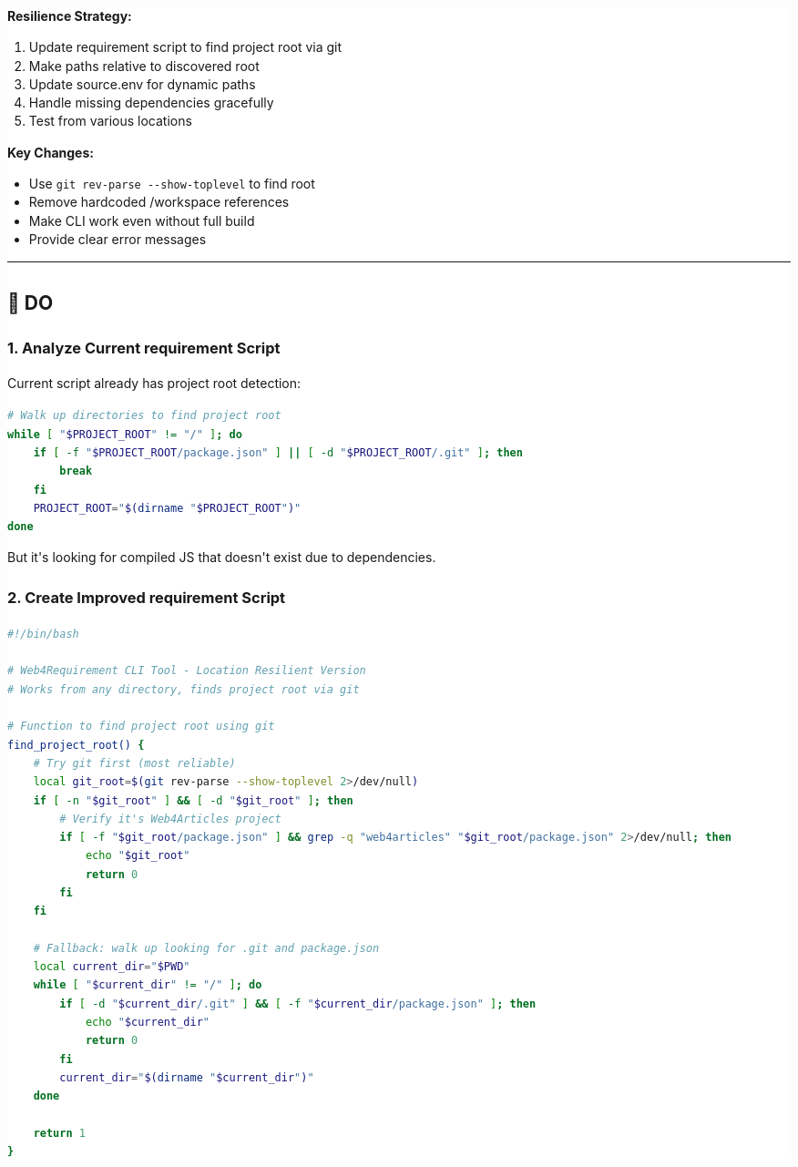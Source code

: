 **Resilience Strategy:**
1. Update requirement script to find project root via git
2. Make paths relative to discovered root
3. Update source.env for dynamic paths
4. Handle missing dependencies gracefully
5. Test from various locations

**Key Changes:**
- Use `git rev-parse --show-toplevel` to find root
- Remove hardcoded /workspace references
- Make CLI work even without full build
- Provide clear error messages

---

## **🔧 DO**

### **1. Analyze Current requirement Script**

Current script already has project root detection:
```bash
# Walk up directories to find project root
while [ "$PROJECT_ROOT" != "/" ]; do
    if [ -f "$PROJECT_ROOT/package.json" ] || [ -d "$PROJECT_ROOT/.git" ]; then
        break
    fi
    PROJECT_ROOT="$(dirname "$PROJECT_ROOT")"
done
```

But it's looking for compiled JS that doesn't exist due to dependencies.

### **2. Create Improved requirement Script**

```bash
#!/bin/bash

# Web4Requirement CLI Tool - Location Resilient Version
# Works from any directory, finds project root via git

# Function to find project root using git
find_project_root() {
    # Try git first (most reliable)
    local git_root=$(git rev-parse --show-toplevel 2>/dev/null)
    if [ -n "$git_root" ] && [ -d "$git_root" ]; then
        # Verify it's Web4Articles project
        if [ -f "$git_root/package.json" ] && grep -q "web4articles" "$git_root/package.json" 2>/dev/null; then
            echo "$git_root"
            return 0
        fi
    fi
    
    # Fallback: walk up looking for .git and package.json
    local current_dir="$PWD"
    while [ "$current_dir" != "/" ]; do
        if [ -d "$current_dir/.git" ] && [ -f "$current_dir/package.json" ]; then
            echo "$current_dir"
            return 0
        fi
        current_dir="$(dirname "$current_dir")"
    done
    
    return 1
}
```